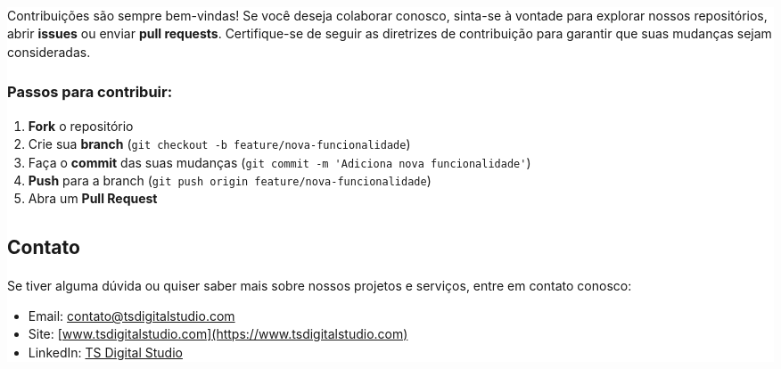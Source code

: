 Contribuições são sempre bem-vindas! Se você deseja colaborar conosco, sinta-se à vontade para explorar nossos repositórios, abrir **issues** ou enviar **pull requests**. Certifique-se de seguir as diretrizes de contribuição para garantir que suas mudanças sejam consideradas.

### Passos para contribuir:

1. **Fork** o repositório
2. Crie sua **branch** (`git checkout -b feature/nova-funcionalidade`)
3. Faça o **commit** das suas mudanças (`git commit -m 'Adiciona nova funcionalidade'`)
4. **Push** para a branch (`git push origin feature/nova-funcionalidade`)
5. Abra um **Pull Request**

## Contato

Se tiver alguma dúvida ou quiser saber mais sobre nossos projetos e serviços, entre em contato conosco:

- Email: [contato@tsdigitalstudio.com](mailto:contato@tsdigitalstudio.com)
- Site: [www.tsdigitalstudio.com](https://www.tsdigitalstudio.com)
- LinkedIn: [TS Digital Studio](https://www.linkedin.com/tsdigitalstudio)
